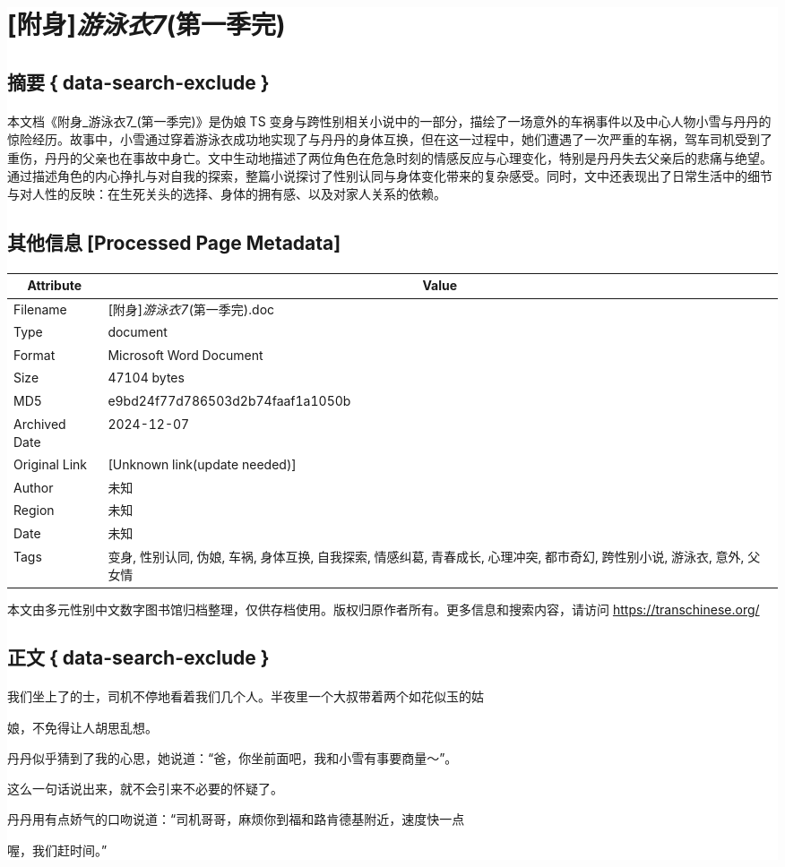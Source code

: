 # [附身]_游泳衣7_(第一季完)



## 摘要  { data-search-exclude }


本文档《附身_游泳衣7_(第一季完)》是伪娘 TS 变身与跨性别相关小说中的一部分，描绘了一场意外的车祸事件以及中心人物小雪与丹丹的惊险经历。故事中，小雪通过穿着游泳衣成功地实现了与丹丹的身体互换，但在这一过程中，她们遭遇了一次严重的车祸，驾车司机受到了重伤，丹丹的父亲也在事故中身亡。文中生动地描述了两位角色在危急时刻的情感反应与心理变化，特别是丹丹失去父亲后的悲痛与绝望。通过描述角色的内心挣扎与对自我的探索，整篇小说探讨了性别认同与身体变化带来的复杂感受。同时，文中还表现出了日常生活中的细节与对人性的反映：在生死关头的选择、身体的拥有感、以及对家人关系的依赖。



## 其他信息 [Processed Page Metadata]

| Attribute       | Value                                  |
|-----------------|----------------------------------------|
| Filename        | [附身]_游泳衣7_(第一季完).doc                             |
| Type            | document                                 |
| Format          | Microsoft Word Document                               |
| Size            | 47104 bytes                           |
| MD5             | e9bd24f77d786503d2b74faaf1a1050b                                  |
| Archived Date   | 2024-12-07                             |
| Original Link   | [Unknown link(update needed)]                         |
| Author          | 未知                               |
| Region          | 未知                               |
| Date            | 未知                                 |
| Tags            | 变身, 性别认同, 伪娘, 车祸, 身体互换, 自我探索, 情感纠葛, 青春成长, 心理冲突, 都市奇幻, 跨性别小说, 游泳衣, 意外, 父女情                                 |

本文由多元性别中文数字图书馆归档整理，仅供存档使用。版权归原作者所有。更多信息和搜索内容，请访问 <https://transchinese.org/>


## 正文 { data-search-exclude }


我们坐上了的士，司机不停地看着我们几个人。半夜里一个大叔带着两个如花似玉的姑

娘，不免得让人胡思乱想。



丹丹似乎猜到了我的心思，她说道：“爸，你坐前面吧，我和小雪有事要商量～”。

这么一句话说出来，就不会引来不必要的怀疑了。

丹丹用有点娇气的口吻说道：“司机哥哥，麻烦你到福和路肯德基附近，速度快一点

喔，我们赶时间。”
